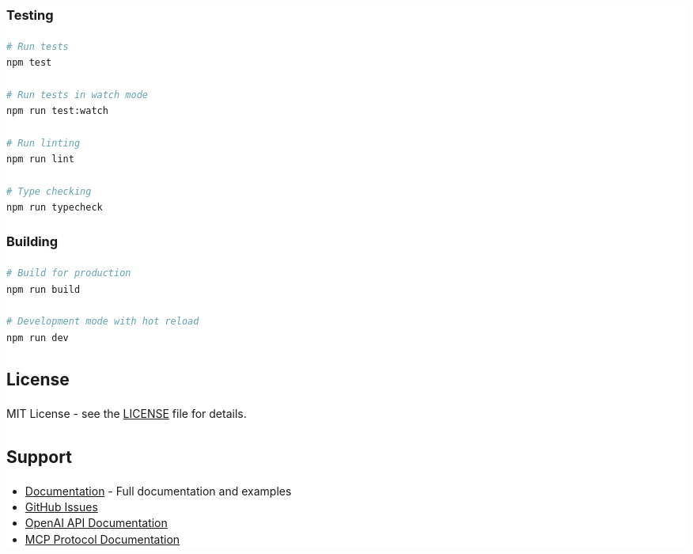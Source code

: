 ### Testing

```bash
# Run tests
npm test

# Run tests in watch mode
npm run test:watch

# Run linting
npm run lint

# Type checking
npm run typecheck
```

### Building

```bash
# Build for production
npm run build

# Development mode with hot reload
npm run dev
```

## License

MIT License - see the [LICENSE](LICENSE) file for details.

## Support

- [Documentation](https://naporin0624.github.io/gpt-image-1-mcp/) - Full documentation and examples
- [GitHub Issues](https://github.com/naporin0624/gen-image-mcp/issues)
- [OpenAI API Documentation](https://platform.openai.com/docs)
- [MCP Protocol Documentation](https://modelcontextprotocol.io/docs)
